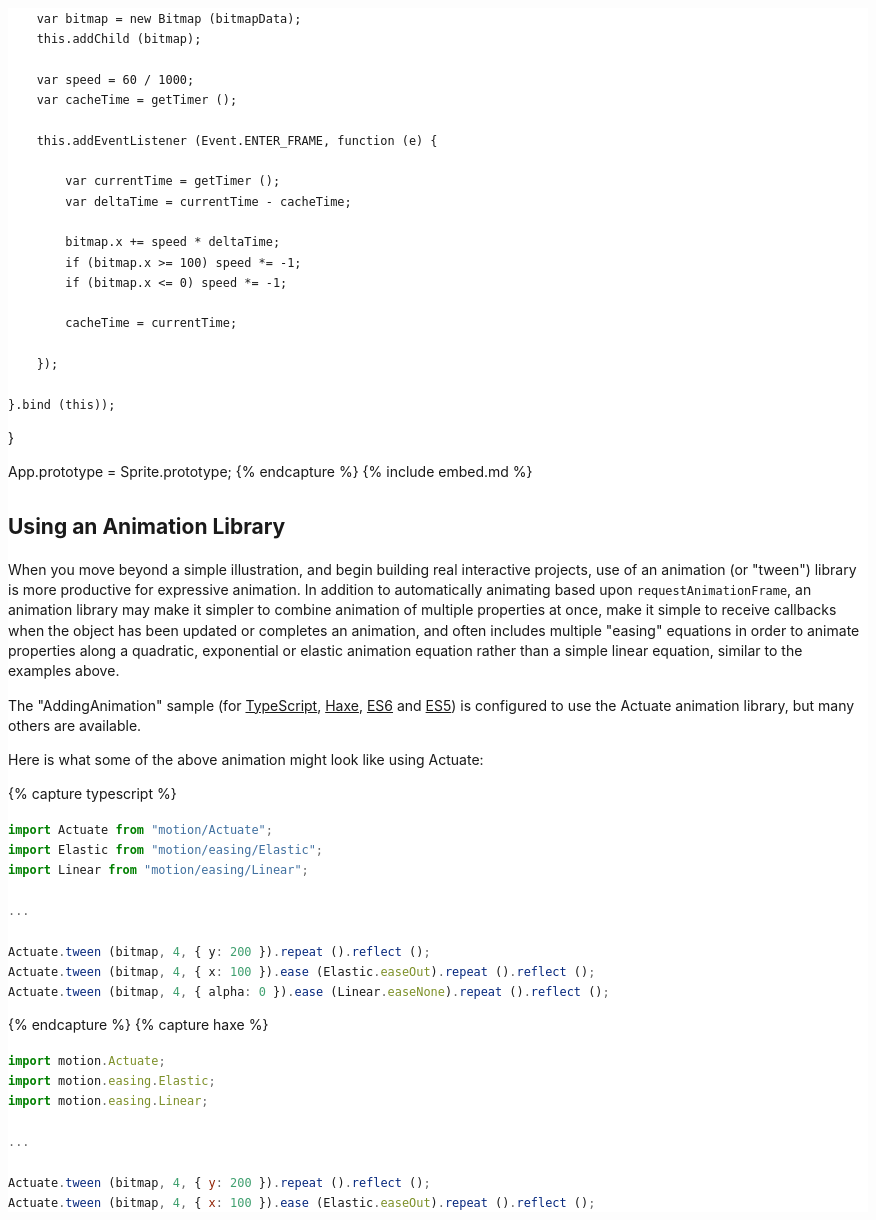 		var bitmap = new Bitmap (bitmapData);
		this.addChild (bitmap);
		
		var speed = 60 / 1000;
		var cacheTime = getTimer ();
		
		this.addEventListener (Event.ENTER_FRAME, function (e) {
			
			var currentTime = getTimer ();
			var deltaTime = currentTime - cacheTime;
			
			bitmap.x += speed * deltaTime;
			if (bitmap.x >= 100) speed *= -1;
			if (bitmap.x <= 0) speed *= -1;
			
			cacheTime = currentTime;
			
		});
		
	}.bind (this));
	
}

App.prototype = Sprite.prototype;
{% endcapture %}
{% include embed.md %}

## Using an Animation Library

When you move beyond a simple illustration, and begin building real interactive projects, use of an animation (or "tween") library is more productive for expressive animation. In addition to automatically animating based upon `requestAnimationFrame`, an animation library may make it simpler to combine animation of multiple properties at once, make it simple to receive callbacks when the object has been updated or completes an animation, and often includes multiple "easing" equations in order to animate properties along a quadratic, exponential or elastic animation equation rather than a simple linear equation, similar to the examples above.

The "AddingAnimation" sample (for [TypeScript](https://github.com/openfl/openfl-samples-ts/tree/master/features/display/AddingAnimation), [Haxe](https://github.com/openfl/openfl-samples/tree/master/npm/features/display/AddingAnimation), [ES6](https://github.com/openfl/openfl-samples-es6/tree/master/features/display/AddingAnimation) and [ES5](https://github.com/openfl/openfl-samples-es5/tree/master/features/display/AddingAnimation)) is configured to use the Actuate animation library, but many others are available.

Here is what some of the above animation might look like using Actuate:

{% capture typescript %}
```ts
import Actuate from "motion/Actuate";
import Elastic from "motion/easing/Elastic";
import Linear from "motion/easing/Linear";

...

Actuate.tween (bitmap, 4, { y: 200 }).repeat ().reflect ();
Actuate.tween (bitmap, 4, { x: 100 }).ease (Elastic.easeOut).repeat ().reflect ();
Actuate.tween (bitmap, 4, { alpha: 0 }).ease (Linear.easeNone).repeat ().reflect ();
```
{% endcapture %}
{% capture haxe %}
```js
import motion.Actuate;
import motion.easing.Elastic;
import motion.easing.Linear;

...

Actuate.tween (bitmap, 4, { y: 200 }).repeat ().reflect ();
Actuate.tween (bitmap, 4, { x: 100 }).ease (Elastic.easeOut).repeat ().reflect ();
```